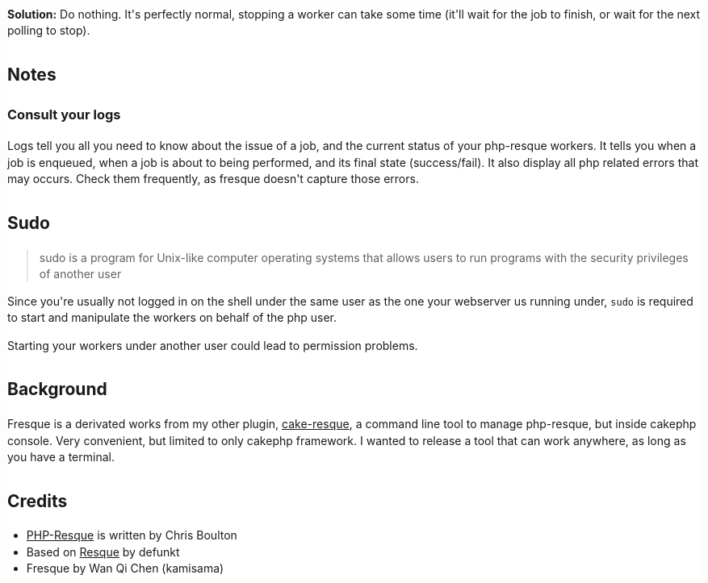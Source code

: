 **Solution:** Do nothing. It's perfectly normal, stopping a worker can take some time (it'll wait for the job to finish, or wait for the next polling to stop).

## Notes

### Consult your logs

Logs tell you all you need to know about the issue of a job, and the current status of your php-resque workers. It tells you when a job is enqueued, when a job is about to being performed, and its final state (success/fail). It also display all php related errors that may occurs.
Check them frequently, as fresque doesn't capture those errors.

## Sudo

> sudo is a program for Unix-like computer operating systems that allows users to run programs with the security privileges of another user

Since you're usually not logged in on the shell under the same user as the one your webserver us running under, `sudo` is required to start and manipulate the workers on behalf of the php user.

Starting your workers under another user could lead to permission problems.

## Background

Fresque is a derivated works from my other plugin, [cake-resque](https://github.com/kamisama/Cake-Resque), a command line tool to manage php-resque, but inside cakephp console.
Very convenient, but limited to only cakephp framework. I wanted to release a tool that can work anywhere, as long as you have a terminal.

## Credits

* [PHP-Resque](https://github.com/chrisboulton/php-resque) is written by Chris Boulton
* Based on [Resque](https://github.com/defunkt/resque) by defunkt
* Fresque by Wan Qi Chen (kamisama)
